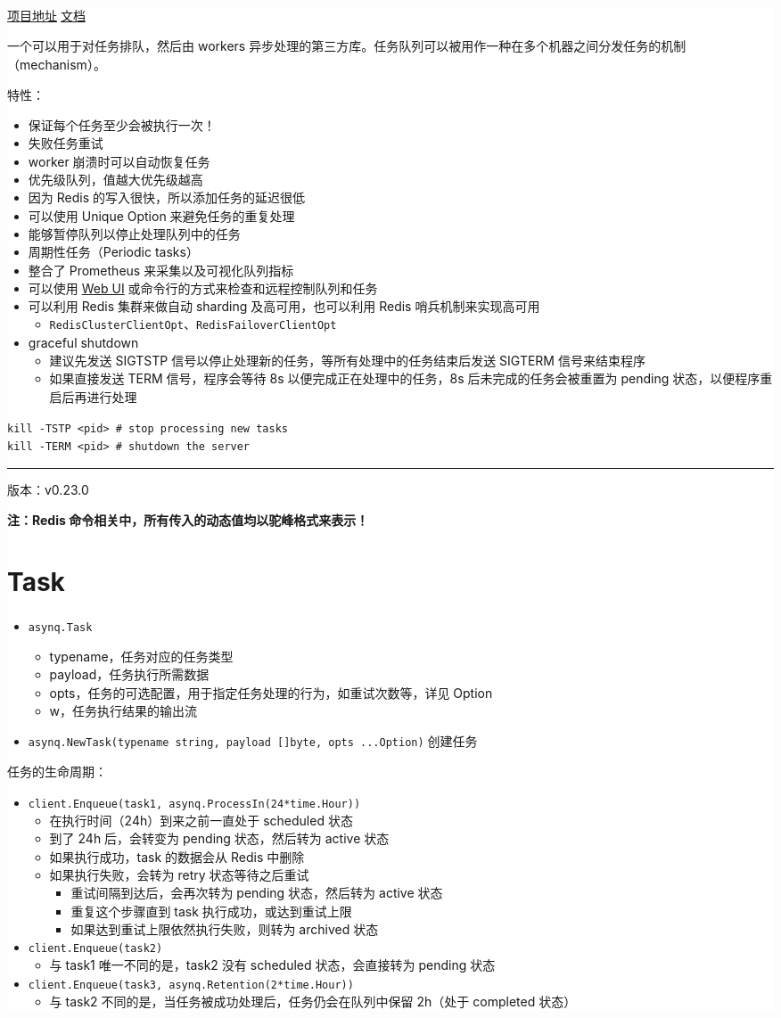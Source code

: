 [项目地址](https://github.com/hibiken/asynq)
[文档](https://github.com/hibiken/asynq/wiki)

一个可以用于对任务排队，然后由 workers 异步处理的第三方库。任务队列可以被用作一种在多个机器之间分发任务的机制（mechanism）。

特性：
- 保证每个任务至少会被执行一次！
- 失败任务重试
- worker 崩溃时可以自动恢复任务
- 优先级队列，值越大优先级越高
- 因为 Redis 的写入很快，所以添加任务的延迟很低
- 可以使用 Unique Option 来避免任务的重复处理
- 能够暂停队列以停止处理队列中的任务
- 周期性任务（Periodic tasks）
- 整合了 Prometheus 来采集以及可视化队列指标
- 可以使用 [Web UI](https://github.com/hibiken/asynqmon#readme) 或命令行的方式来检查和远程控制队列和任务
- 可以利用 Redis 集群来做自动 sharding 及高可用，也可以利用 Redis 哨兵机制来实现高可用
  - `RedisClusterClientOpt`、`RedisFailoverClientOpt`
- graceful shutdown
  - 建议先发送 SIGTSTP 信号以停止处理新的任务，等所有处理中的任务结束后发送 SIGTERM 信号来结束程序
  - 如果直接发送 TERM 信号，程序会等待 8s 以便完成正在处理中的任务，8s 后未完成的任务会被重置为 pending 状态，以便程序重启后再进行处理

```shell
kill -TSTP <pid> # stop processing new tasks
kill -TERM <pid> # shutdown the server
```

---

版本：v0.23.0

**注：Redis 命令相关中，所有传入的动态值均以驼峰格式来表示！**

# Task

- `asynq.Task` 
  - typename，任务对应的任务类型
  - payload，任务执行所需数据
  - opts，任务的可选配置，用于指定任务处理的行为，如重试次数等，详见 Option
  - w，任务执行结果的输出流

- `asynq.NewTask(typename string, payload []byte, opts ...Option)` 创建任务

任务的生命周期：

- `client.Enqueue(task1, asynq.ProcessIn(24*time.Hour))`
  - 在执行时间（24h）到来之前一直处于 scheduled 状态
  - 到了 24h 后，会转变为 pending 状态，然后转为 active 状态
  - 如果执行成功，task 的数据会从 Redis 中删除
  - 如果执行失败，会转为 retry 状态等待之后重试
    - 重试间隔到达后，会再次转为 pending 状态，然后转为 active 状态
    - 重复这个步骤直到 task 执行成功，或达到重试上限
    - 如果达到重试上限依然执行失败，则转为 archived 状态
- `client.Enqueue(task2)`
  - 与 task1 唯一不同的是，task2 没有 scheduled 状态，会直接转为 pending 状态
- `client.Enqueue(task3, asynq.Retention(2*time.Hour))`
  - 与 task2 不同的是，当任务被成功处理后，任务仍会在队列中保留 2h（处于 completed 状态）
